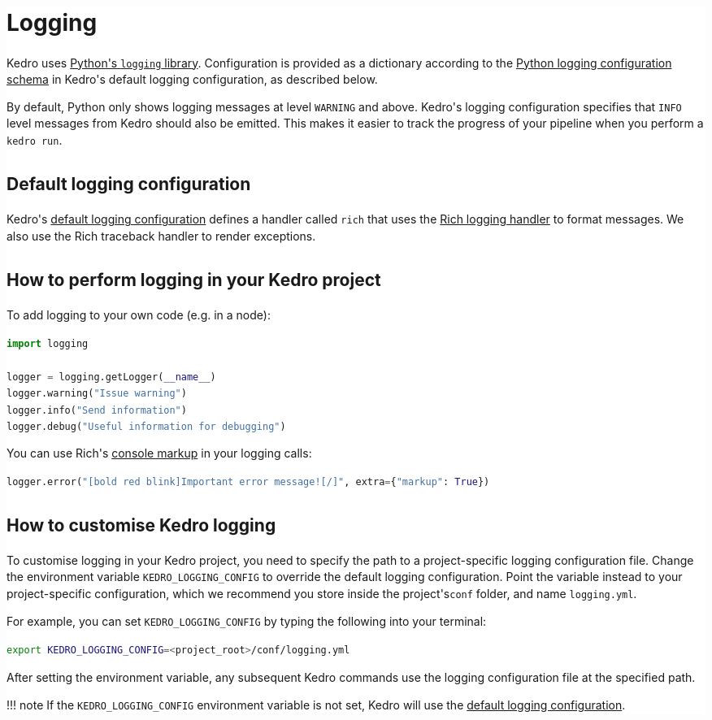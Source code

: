 # Logging


Kedro uses [Python's `logging` library](https://docs.python.org/3/library/logging.html). Configuration is provided as a dictionary according to the [Python logging configuration schema](https://docs.python.org/3/library/logging.config.html#logging-config-dictschema) in Kedro's default logging configuration, as described below.

By default, Python only shows logging messages at level `WARNING` and above. Kedro's logging configuration specifies that `INFO` level messages from Kedro should also be emitted. This makes it easier to track the progress of your pipeline when you perform a `kedro run`.

## Default logging configuration
Kedro's [default logging configuration](https://github.com/kedro-org/kedro/blob/main/kedro/framework/project/default_logging.yml) defines a handler called `rich` that uses the [Rich logging handler](https://rich.readthedocs.io) to format messages. We also use the Rich traceback handler to render exceptions.

## How to perform logging in your Kedro project
To add logging to your own code (e.g. in a node):

```python
import logging

logger = logging.getLogger(__name__)
logger.warning("Issue warning")
logger.info("Send information")
logger.debug("Useful information for debugging")
```

You can use Rich's [console markup](https://rich.readthedocs.io/en/stable/markup.html) in your logging calls:

```python
logger.error("[bold red blink]Important error message![/]", extra={"markup": True})
```

## How to customise Kedro logging

To customise logging in your Kedro project, you need to specify the path to a project-specific logging configuration file. Change the environment variable `KEDRO_LOGGING_CONFIG` to override the default logging configuration. Point the variable instead to your project-specific configuration, which we recommend you store inside the project's`conf` folder, and name `logging.yml`.

For example, you can set `KEDRO_LOGGING_CONFIG` by typing the following into your terminal:

```bash
export KEDRO_LOGGING_CONFIG=<project_root>/conf/logging.yml
```

After setting the environment variable, any subsequent Kedro commands use the logging configuration file at the specified path.

!!! note
    If the `KEDRO_LOGGING_CONFIG` environment variable is not set, Kedro will use the [default logging configuration](https://github.com/kedro-org/kedro/blob/main/kedro/framework/project/default_logging.yml).
